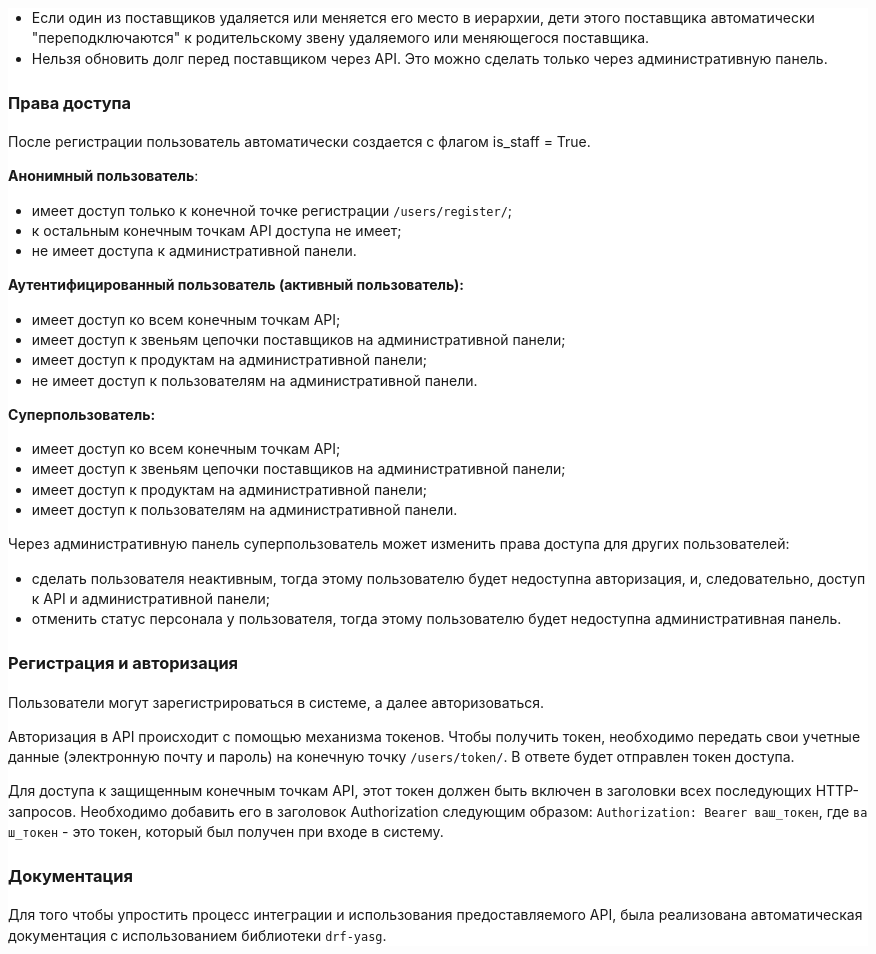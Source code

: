 * Если один из поставщиков удаляется или меняется его место в иерархии, дети этого поставщика автоматически
  "переподключаются" к родительскому звену удаляемого или меняющегося поставщика.
* Нельзя обновить долг перед поставщиком через API. Это можно сделать только через административную панель.

### Права доступа

После регистрации пользователь автоматически создается с флагом is_staff = True.

**Анонимный пользователь**:

- имеет доступ только к конечной точке регистрации `/users/register/`;
- к остальным конечным точкам API доступа не имеет;
- не имеет доступа к административной панели.

**Аутентифицированный пользователь (активный пользователь):**

- имеет доступ ко всем конечным точкам API;
- имеет доступ к звеньям цепочки поставщиков на административной панели;
- имеет доступ к продуктам на административной панели;
- не имеет доступ к пользователям на административной панели.

**Суперпользователь:**

- имеет доступ ко всем конечным точкам API;
- имеет доступ к звеньям цепочки поставщиков на административной панели;
- имеет доступ к продуктам на административной панели;
- имеет доступ к пользователям на административной панели.

Через административную панель суперпользователь может изменить права доступа для других пользователей:

- сделать пользователя неактивным, тогда этому пользователю будет недоступна авторизация, и, следовательно,
  доступ к API и административной панели;
- отменить статус персонала у пользователя, тогда этому пользователю будет недоступна административная панель.

### Регистрация и авторизация

Пользователи могут зарегистрироваться в системе, а далее авторизоваться.

Авторизация в API происходит с помощью механизма токенов.
Чтобы получить токен, необходимо передать свои учетные данные (электронную почту и пароль)
на конечную точку `/users/token/`. В ответе будет отправлен токен доступа.

Для доступа к защищенным конечным точкам API, этот токен должен быть включен в заголовки
всех последующих HTTP-запросов.
Необходимо добавить его в заголовок Authorization следующим образом:
`Authorization: Bearer ваш_токен`, где `ваш_токен` - это токен, который был получен при входе в систему.

### Документация

Для того чтобы упростить процесс интеграции и использования предоставляемого API,
была реализована автоматическая документация с использованием библиотеки `drf-yasg`.
